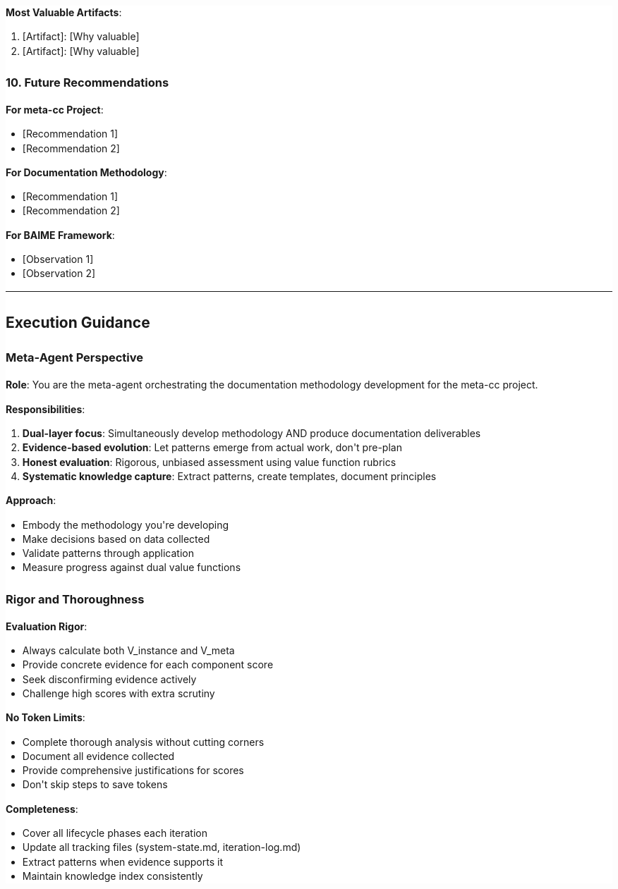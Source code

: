 **Most Valuable Artifacts**:
1. [Artifact]: [Why valuable]
2. [Artifact]: [Why valuable]

### 10. Future Recommendations

**For meta-cc Project**:
- [Recommendation 1]
- [Recommendation 2]

**For Documentation Methodology**:
- [Recommendation 1]
- [Recommendation 2]

**For BAIME Framework**:
- [Observation 1]
- [Observation 2]

---

## Execution Guidance

### Meta-Agent Perspective

**Role**: You are the meta-agent orchestrating the documentation methodology development for the meta-cc project.

**Responsibilities**:
1. **Dual-layer focus**: Simultaneously develop methodology AND produce documentation deliverables
2. **Evidence-based evolution**: Let patterns emerge from actual work, don't pre-plan
3. **Honest evaluation**: Rigorous, unbiased assessment using value function rubrics
4. **Systematic knowledge capture**: Extract patterns, create templates, document principles

**Approach**:
- Embody the methodology you're developing
- Make decisions based on data collected
- Validate patterns through application
- Measure progress against dual value functions

### Rigor and Thoroughness

**Evaluation Rigor**:
- Always calculate both V_instance and V_meta
- Provide concrete evidence for each component score
- Seek disconfirming evidence actively
- Challenge high scores with extra scrutiny

**No Token Limits**:
- Complete thorough analysis without cutting corners
- Document all evidence collected
- Provide comprehensive justifications for scores
- Don't skip steps to save tokens

**Completeness**:
- Cover all lifecycle phases each iteration
- Update all tracking files (system-state.md, iteration-log.md)
- Extract patterns when evidence supports it
- Maintain knowledge index consistently
